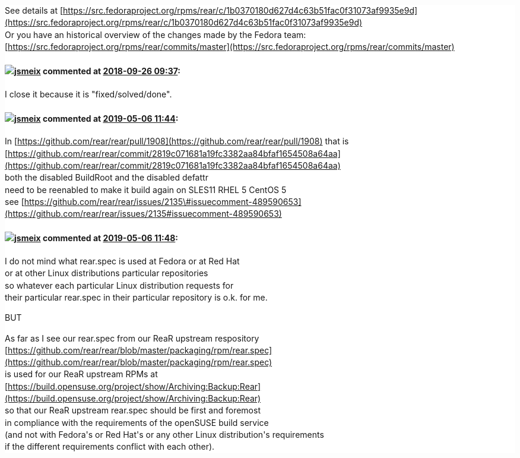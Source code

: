 See details at
[https://src.fedoraproject.org/rpms/rear/c/1b0370180d627d4c63b51fac0f31073af9935e9d](https://src.fedoraproject.org/rpms/rear/c/1b0370180d627d4c63b51fac0f31073af9935e9d)  
Or you have an historical overview of the changes made by the Fedora
team:  
[https://src.fedoraproject.org/rpms/rear/commits/master](https://src.fedoraproject.org/rpms/rear/commits/master)

#### <img src="https://avatars.githubusercontent.com/u/1788608?u=925fc54e2ce01551392622446ece427f51e2f0ce&v=4" width="50">[jsmeix](https://github.com/jsmeix) commented at [2018-09-26 09:37](https://github.com/rear/rear/issues/1855#issuecomment-424651349):

I close it because it is "fixed/solved/done".

#### <img src="https://avatars.githubusercontent.com/u/1788608?u=925fc54e2ce01551392622446ece427f51e2f0ce&v=4" width="50">[jsmeix](https://github.com/jsmeix) commented at [2019-05-06 11:44](https://github.com/rear/rear/issues/1855#issuecomment-489591698):

In
[https://github.com/rear/rear/pull/1908](https://github.com/rear/rear/pull/1908)
that is  
[https://github.com/rear/rear/commit/2819c071681a19fc3382aa84bfaf1654508a64aa](https://github.com/rear/rear/commit/2819c071681a19fc3382aa84bfaf1654508a64aa)  
both the disabled BuildRoot and the disabled defattr  
need to be reenabled to make it build again on SLES11 RHEL 5 CentOS 5  
see
[https://github.com/rear/rear/issues/2135\#issuecomment-489590653](https://github.com/rear/rear/issues/2135#issuecomment-489590653)

#### <img src="https://avatars.githubusercontent.com/u/1788608?u=925fc54e2ce01551392622446ece427f51e2f0ce&v=4" width="50">[jsmeix](https://github.com/jsmeix) commented at [2019-05-06 11:48](https://github.com/rear/rear/issues/1855#issuecomment-489592499):

I do not mind what rear.spec is used at Fedora or at Red Hat  
or at other Linux distributions particular repositories  
so whatever each particular Linux distribution requests for  
their particular rear.spec in their particular repository is o.k. for
me.

BUT

As far as I see our rear.spec from our ReaR upstream respository  
[https://github.com/rear/rear/blob/master/packaging/rpm/rear.spec](https://github.com/rear/rear/blob/master/packaging/rpm/rear.spec)  
is used for our ReaR upstream RPMs at  
[https://build.opensuse.org/project/show/Archiving:Backup:Rear](https://build.opensuse.org/project/show/Archiving:Backup:Rear)  
so that our ReaR upstream rear.spec should be first and foremost  
in compliance with the requirements of the openSUSE build service  
(and not with Fedora's or Red Hat's or any other Linux distribution's
requirements  
if the different requirements conflict with each other).
